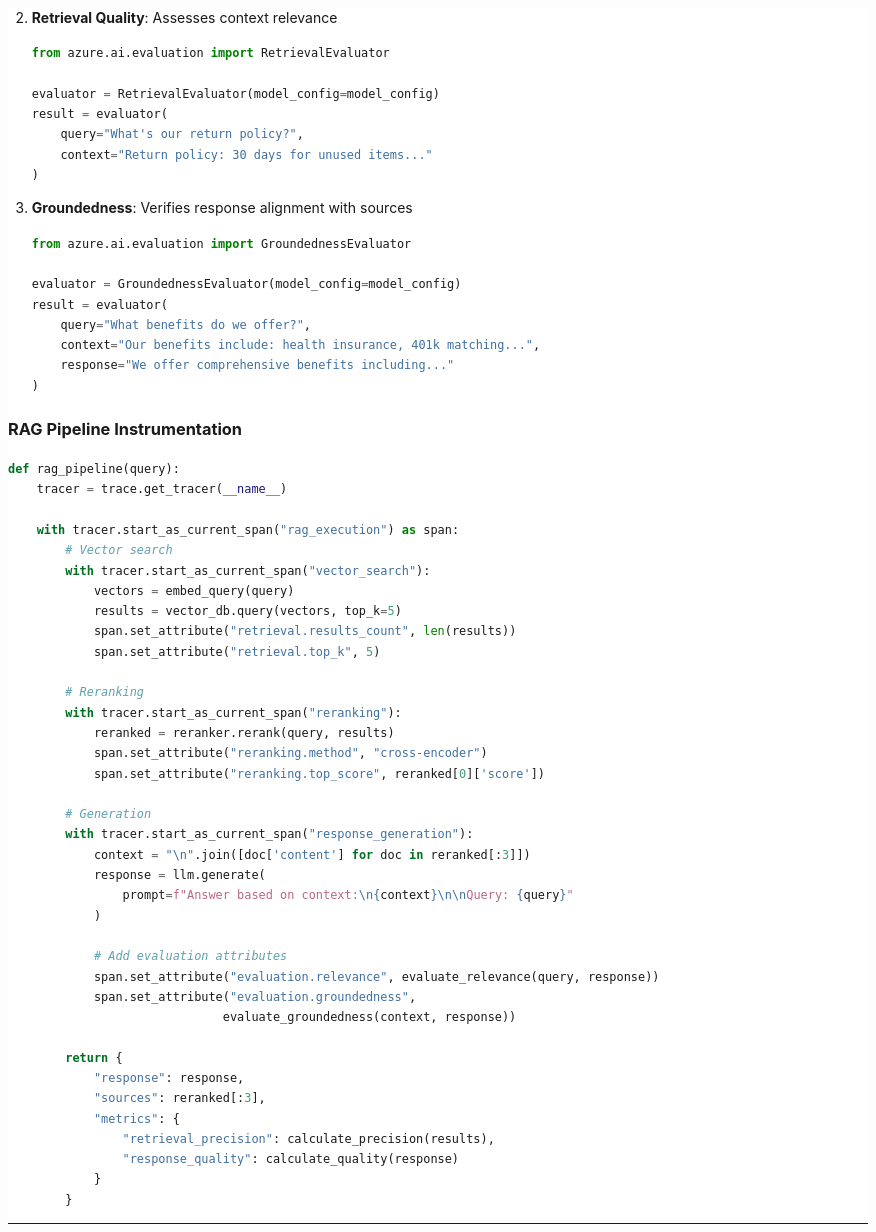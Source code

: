 2. **Retrieval Quality**: Assesses context relevance
   ```python
   from azure.ai.evaluation import RetrievalEvaluator

   evaluator = RetrievalEvaluator(model_config=model_config)
   result = evaluator(
       query="What's our return policy?",
       context="Return policy: 30 days for unused items..."
   )
   ```

3. **Groundedness**: Verifies response alignment with sources
   ```python
   from azure.ai.evaluation import GroundednessEvaluator

   evaluator = GroundednessEvaluator(model_config=model_config)
   result = evaluator(
       query="What benefits do we offer?",
       context="Our benefits include: health insurance, 401k matching...",
       response="We offer comprehensive benefits including..."
   )
   ```

### RAG Pipeline Instrumentation

```python
def rag_pipeline(query):
    tracer = trace.get_tracer(__name__)

    with tracer.start_as_current_span("rag_execution") as span:
        # Vector search
        with tracer.start_as_current_span("vector_search"):
            vectors = embed_query(query)
            results = vector_db.query(vectors, top_k=5)
            span.set_attribute("retrieval.results_count", len(results))
            span.set_attribute("retrieval.top_k", 5)

        # Reranking
        with tracer.start_as_current_span("reranking"):
            reranked = reranker.rerank(query, results)
            span.set_attribute("reranking.method", "cross-encoder")
            span.set_attribute("reranking.top_score", reranked[0]['score'])

        # Generation
        with tracer.start_as_current_span("response_generation"):
            context = "\n".join([doc['content'] for doc in reranked[:3]])
            response = llm.generate(
                prompt=f"Answer based on context:\n{context}\n\nQuery: {query}"
            )

            # Add evaluation attributes
            span.set_attribute("evaluation.relevance", evaluate_relevance(query, response))
            span.set_attribute("evaluation.groundedness",
                              evaluate_groundedness(context, response))

        return {
            "response": response,
            "sources": reranked[:3],
            "metrics": {
                "retrieval_precision": calculate_precision(results),
                "response_quality": calculate_quality(response)
            }
        }
```

---

[^1]: [[Azure AI Agents client library for Python]]
[^2]: [[tool-usage-analytics-guru-profile]]
[^3]: [[Quickstart Agentic Retrieval - Azure AI Search]]
[^4]: [[Quickstart Agentic Retrieval - Azure AI Search 1]]
[^5]: [[Build an agentic retrieval solution - Azure AI Search]]
[^6]: [[Deep Research API with the Agents SDK  OpenAI Cookbook]]
[^7]: [[azure-mcp TROUBLESHOOTING Guide]]
[^8]: [[Azure OpenAI Responses API - Azure OpenAI]]
[^9]: [[KnowledgeAgents]]
[^10]: [[Codex with Azure OpenAI in AI Foundry Models 1]]
[^11]: [[Codex with Azure OpenAI in AI Foundry Models]]
[^12]: [[Azure AI Search Python Sample Quickstart Agentic Retrieval]]
[^13]: [[What is Azure OpenAI in Azure AI Foundry Models]]
[^14]: [[Unified Agentic Context and Prompt Framework]]